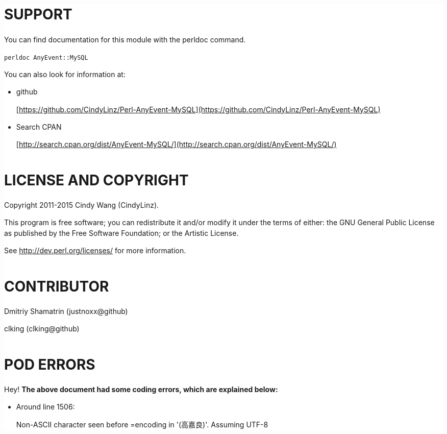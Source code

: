 # SUPPORT

You can find documentation for this module with the perldoc command.

    perldoc AnyEvent::MySQL

You can also look for information at:

- github

    [https://github.com/CindyLinz/Perl-AnyEvent-MySQL](https://github.com/CindyLinz/Perl-AnyEvent-MySQL)

- Search CPAN

    [http://search.cpan.org/dist/AnyEvent-MySQL/](http://search.cpan.org/dist/AnyEvent-MySQL/)

# LICENSE AND COPYRIGHT

Copyright 2011-2015 Cindy Wang (CindyLinz).

This program is free software; you can redistribute it and/or modify it
under the terms of either: the GNU General Public License as published
by the Free Software Foundation; or the Artistic License.

See http://dev.perl.org/licenses/ for more information.

# CONTRIBUTOR

Dmitriy Shamatrin (justnoxx@github)

clking (clking@github)

# POD ERRORS

Hey! **The above document had some coding errors, which are explained below:**

- Around line 1506:

    Non-ASCII character seen before =encoding in '(高嘉良)'. Assuming UTF-8

